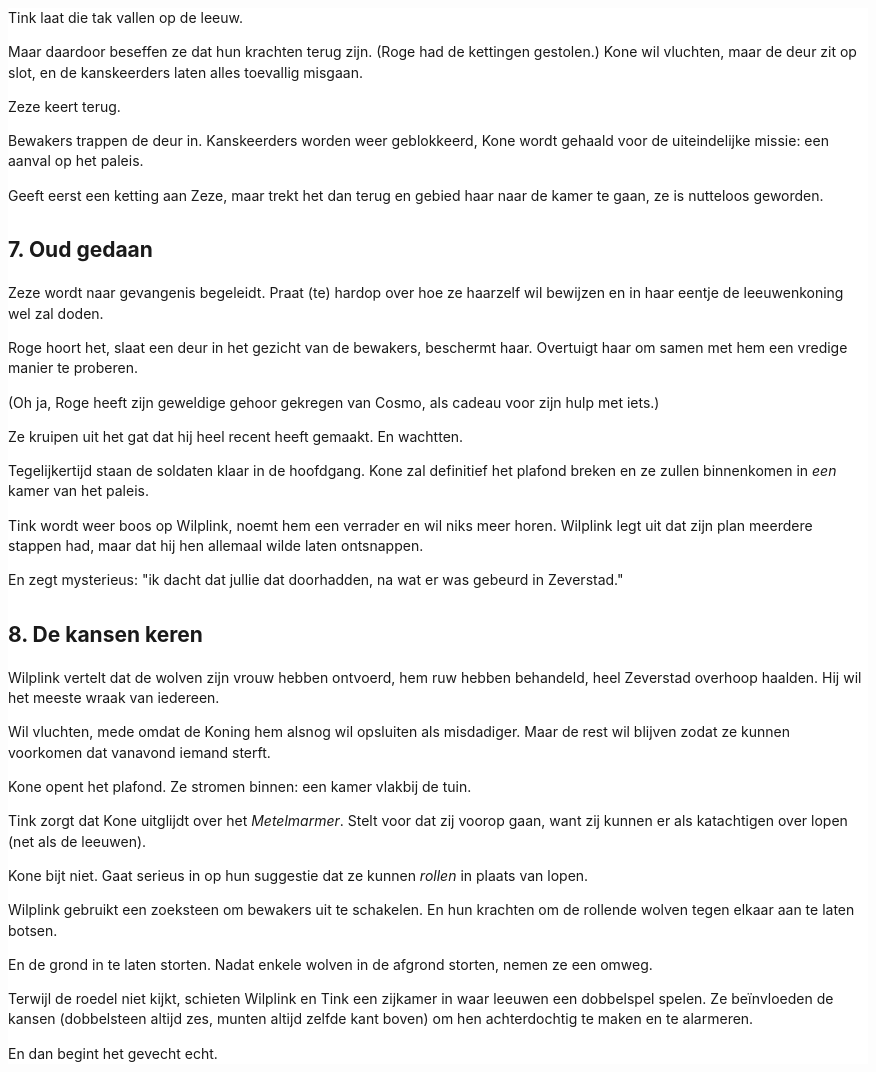 Tink laat die tak vallen op de leeuw.

Maar daardoor beseffen ze dat hun krachten terug zijn. (Roge had de kettingen gestolen.) Kone wil vluchten, maar de deur zit op slot, en de kanskeerders laten alles toevallig misgaan.

Zeze keert terug.

Bewakers trappen de deur in. Kanskeerders worden weer geblokkeerd, Kone wordt gehaald voor de uiteindelijke missie: een aanval op het paleis.

Geeft eerst een ketting aan Zeze, maar trekt het dan terug en gebied haar naar de kamer te gaan, ze is nutteloos geworden.

## 7. Oud gedaan

Zeze wordt naar gevangenis begeleidt. Praat (te) hardop over hoe ze haarzelf wil bewijzen en in haar eentje de leeuwenkoning wel zal doden.

Roge hoort het, slaat een deur in het gezicht van de bewakers, beschermt haar. Overtuigt haar om samen met hem een vredige manier te proberen.

(Oh ja, Roge heeft zijn geweldige gehoor gekregen van Cosmo, als cadeau voor zijn hulp met iets.)

Ze kruipen uit het gat dat hij heel recent heeft gemaakt. En wachtten.

Tegelijkertijd staan de soldaten klaar in de hoofdgang. Kone zal definitief het plafond breken en ze zullen binnenkomen in _een_ kamer van het paleis.

Tink wordt weer boos op Wilplink, noemt hem een verrader en wil niks meer horen. Wilplink legt uit dat zijn plan meerdere stappen had, maar dat hij hen allemaal wilde laten ontsnappen.

En zegt mysterieus: "ik dacht dat jullie dat doorhadden, na wat er was gebeurd in Zeverstad."

## 8. De kansen keren

Wilplink vertelt dat de wolven zijn vrouw hebben ontvoerd, hem ruw hebben behandeld, heel Zeverstad overhoop haalden. Hij wil het meeste wraak van iedereen.

Wil vluchten, mede omdat de Koning hem alsnog wil opsluiten als misdadiger. Maar de rest wil blijven zodat ze kunnen voorkomen dat vanavond iemand sterft.

Kone opent het plafond. Ze stromen binnen: een kamer vlakbij de tuin.

Tink zorgt dat Kone uitglijdt over het _Metelmarmer_. Stelt voor dat zij voorop gaan, want zij kunnen er als katachtigen over lopen (net als de leeuwen).

Kone bijt niet. Gaat serieus in op hun suggestie dat ze kunnen _rollen_ in plaats van lopen.

Wilplink gebruikt een zoeksteen om bewakers uit te schakelen. En hun krachten om de rollende wolven tegen elkaar aan te laten botsen.

En de grond in te laten storten. Nadat enkele wolven in de afgrond storten, nemen ze een omweg.

Terwijl de roedel niet kijkt, schieten Wilplink en Tink een zijkamer in waar leeuwen een dobbelspel spelen. Ze beïnvloeden de kansen (dobbelsteen altijd zes, munten altijd zelfde kant boven) om hen achterdochtig te maken en te alarmeren.

En dan begint het gevecht echt.
